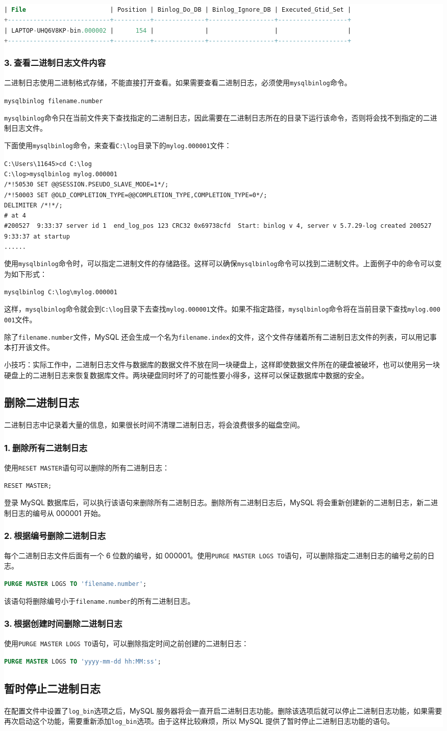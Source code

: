 ```sql
| File                       | Position | Binlog_Do_DB | Binlog_Ignore_DB | Executed_Gtid_Set |
+----------------------------+----------+--------------+------------------+-------------------+
| LAPTOP-UHQ6V8KP-bin.000002 |      154 |              |                  |                   |
+----------------------------+----------+--------------+------------------+-------------------+
```
### 3. 查看二进制日志文件内容
二进制日志使用二进制格式存储，不能直接打开查看。如果需要查看二进制日志，必须使用`mysqlbinlog`命令。
```
mysqlbinlog filename.number
```
`mysqlbinlog`命令只在当前文件夹下查找指定的二进制日志，因此需要在二进制日志所在的目录下运行该命令，否则将会找不到指定的二进制日志文件。

下面使用`mysqlbinlog`命令，来查看`C:\log`目录下的`mylog.000001`文件：
```
C:\Users\11645>cd C:\log
C:\log>mysqlbinlog mylog.000001
/*!50530 SET @@SESSION.PSEUDO_SLAVE_MODE=1*/;
/*!50003 SET @OLD_COMPLETION_TYPE=@@COMPLETION_TYPE,COMPLETION_TYPE=0*/;
DELIMITER /*!*/;
# at 4
#200527  9:33:37 server id 1  end_log_pos 123 CRC32 0x69738cfd  Start: binlog v 4, server v 5.7.29-log created 200527  9:33:37 at startup
......
```
使用`mysqlbinlog`命令时，可以指定二进制文件的存储路径。这样可以确保`mysqlbinlog`命令可以找到二进制文件。上面例子中的命令可以变为如下形式：
```
mysqlbinlog C:\log\mylog.000001
```
这样，`mysqlbinlog`命令就会到`C:\log`目录下去查找`mylog.000001`文件。如果不指定路径，`mysqlbinlog`命令将在当前目录下查找`mylog.000001`文件。

除了`filename.number`文件，MySQL 还会生成一个名为`filename.index`的文件，这个文件存储着所有二进制日志文件的列表，可以用记事本打开该文件。

小技巧：实际工作中，二进制日志文件与数据库的数据文件不放在同一块硬盘上，这样即使数据文件所在的硬盘被破坏，也可以使用另一块硬盘上的二进制日志来恢复数据库文件。两块硬盘同时坏了的可能性要小得多，这样可以保证数据库中数据的安全。
## 删除二进制日志
二进制日志中记录着大量的信息，如果很长时间不清理二进制日志，将会浪费很多的磁盘空间。
### 1. 删除所有二进制日志
使用`RESET MASTER`语句可以删除的所有二进制日志：
```
RESET MASTER;
```
登录 MySQL 数据库后，可以执行该语句来删除所有二进制日志。删除所有二进制日志后，MySQL 将会重新创建新的二进制日志，新二进制日志的编号从 000001 开始。
### 2. 根据编号删除二进制日志
每个二进制日志文件后面有一个 6 位数的编号，如 000001。使用`PURGE MASTER LOGS TO`语句，可以删除指定二进制日志的编号之前的日志。
```sql
PURGE MASTER LOGS TO 'filename.number';
```
该语句将删除编号小于`filename.number`的所有二进制日志。
### 3. 根据创建时间删除二进制日志
使用`PURGE MASTER LOGS TO`语句，可以删除指定时间之前创建的二进制日志：
```sql
PURGE MASTER LOGS TO 'yyyy-mm-dd hh:MM:ss';
```
## 暂时停止二进制日志
在配置文件中设置了`log_bin`选项之后，MySQL 服务器将会一直开启二进制日志功能。删除该选项后就可以停止二进制日志功能，如果需要再次启动这个功能，需要重新添加`log_bin`选项。由于这样比较麻烦，所以 MySQL 提供了暂时停止二进制日志功能的语句。
